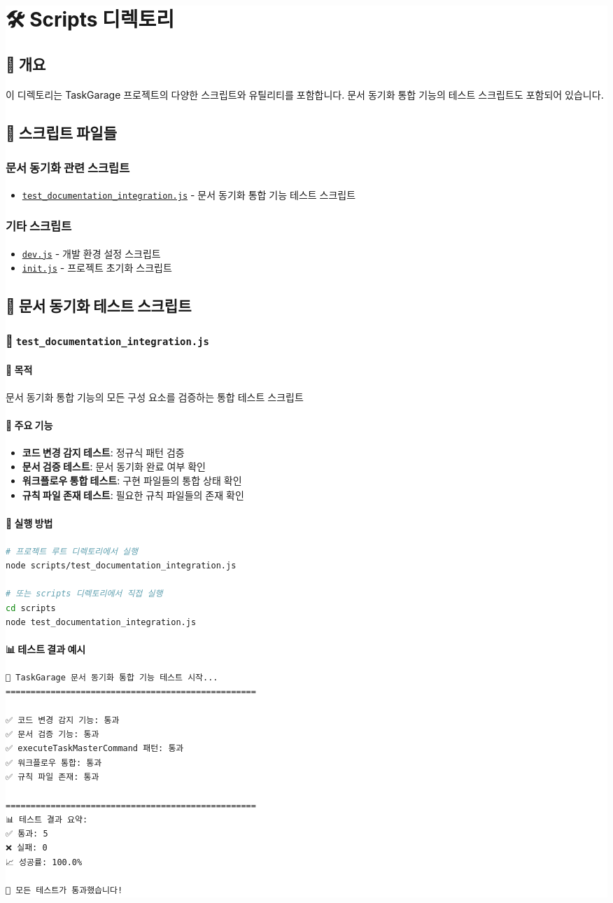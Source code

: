 # 🛠️ Scripts 디렉토리

## 🎯 개요

이 디렉토리는 TaskGarage 프로젝트의 다양한 스크립트와 유틸리티를 포함합니다. 문서 동기화 통합 기능의 테스트 스크립트도 포함되어 있습니다.

## 📁 스크립트 파일들

### 문서 동기화 관련 스크립트
- [`test_documentation_integration.js`](./test_documentation_integration.js) - 문서 동기화 통합 기능 테스트 스크립트

### 기타 스크립트
- [`dev.js`](./dev.js) - 개발 환경 설정 스크립트
- [`init.js`](./init.js) - 프로젝트 초기화 스크립트

## 🧪 문서 동기화 테스트 스크립트

### 📝 `test_documentation_integration.js`

#### 🎯 목적
문서 동기화 통합 기능의 모든 구성 요소를 검증하는 통합 테스트 스크립트

#### 🔧 주요 기능
- **코드 변경 감지 테스트**: 정규식 패턴 검증
- **문서 검증 테스트**: 문서 동기화 완료 여부 확인
- **워크플로우 통합 테스트**: 구현 파일들의 통합 상태 확인
- **규칙 파일 존재 테스트**: 필요한 규칙 파일들의 존재 확인

#### 🚀 실행 방법
```bash
# 프로젝트 루트 디렉토리에서 실행
node scripts/test_documentation_integration.js

# 또는 scripts 디렉토리에서 직접 실행
cd scripts
node test_documentation_integration.js
```

#### 📊 테스트 결과 예시
```
🧪 TaskGarage 문서 동기화 통합 기능 테스트 시작...
==================================================

✅ 코드 변경 감지 기능: 통과
✅ 문서 검증 기능: 통과
✅ executeTaskMasterCommand 패턴: 통과
✅ 워크플로우 통합: 통과
✅ 규칙 파일 존재: 통과

==================================================
📊 테스트 결과 요약:
✅ 통과: 5
❌ 실패: 0
📈 성공률: 100.0%

🎉 모든 테스트가 통과했습니다!
```
